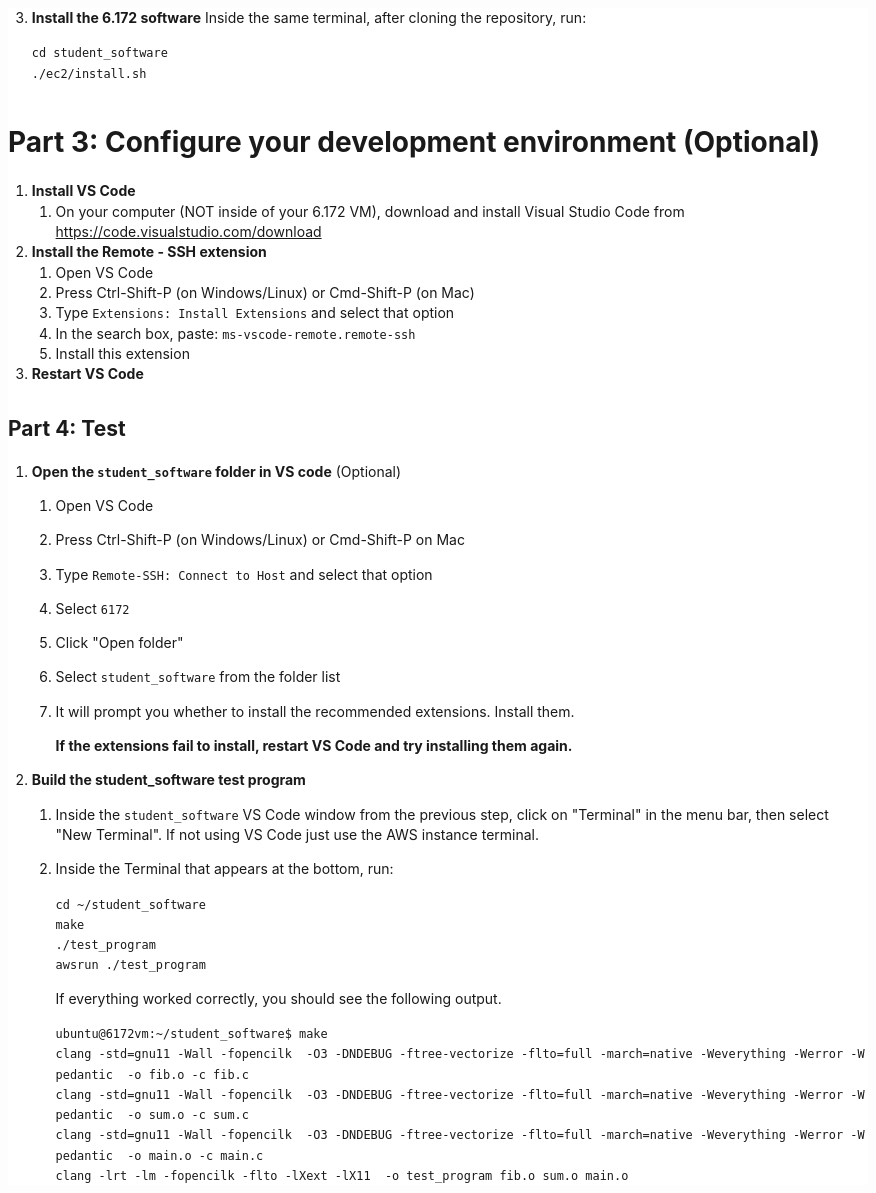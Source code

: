3. **Install the 6.172 software**
    Inside the same terminal, after cloning the repository, run:
    ```
    cd student_software
    ./ec2/install.sh
    ```
# Part 3: Configure your development environment (Optional)

1. **Install VS Code**
    1. On your computer (NOT inside of your 6.172 VM), download and install Visual Studio Code from https://code.visualstudio.com/download
2. **Install the Remote - SSH extension**
    1. Open VS Code
    1. Press Ctrl-Shift-P (on Windows/Linux) or Cmd-Shift-P (on Mac)
    2. Type `Extensions: Install Extensions` and select that option
    3. In the search box, paste: `ms-vscode-remote.remote-ssh`
    4. Install this extension
3. **Restart VS Code**

## Part 4: Test

1. **Open the `student_software` folder in VS code** (Optional)
    1. Open VS Code
    2. Press Ctrl-Shift-P (on Windows/Linux) or Cmd-Shift-P on Mac
    3. Type `Remote-SSH: Connect to Host` and select that option
    4. Select `6172`
    6. Click "Open folder"
    7. Select `student_software` from the folder list
    8. It will prompt you whether to install the recommended extensions. Install them. 
    
        **If the extensions fail to install, restart VS Code and try installing them again.**

2. **Build the student_software test program**
    1. Inside the `student_software` VS Code window from the previous step, click on "Terminal" in the menu bar, then select "New Terminal". If not using VS Code just use the AWS instance terminal.
    2. Inside the Terminal that appears at the bottom, run:
        ```
        cd ~/student_software
        make
        ./test_program
        awsrun ./test_program
        ```
        If everything worked correctly, you should see the following output.

        ```
        ubuntu@6172vm:~/student_software$ make
        clang -std=gnu11 -Wall -fopencilk  -O3 -DNDEBUG -ftree-vectorize -flto=full -march=native -Weverything -Werror -Wpedantic  -o fib.o -c fib.c
        clang -std=gnu11 -Wall -fopencilk  -O3 -DNDEBUG -ftree-vectorize -flto=full -march=native -Weverything -Werror -Wpedantic  -o sum.o -c sum.c
        clang -std=gnu11 -Wall -fopencilk  -O3 -DNDEBUG -ftree-vectorize -flto=full -march=native -Weverything -Werror -Wpedantic  -o main.o -c main.c
        clang -lrt -lm -fopencilk -flto -lXext -lX11  -o test_program fib.o sum.o main.o
